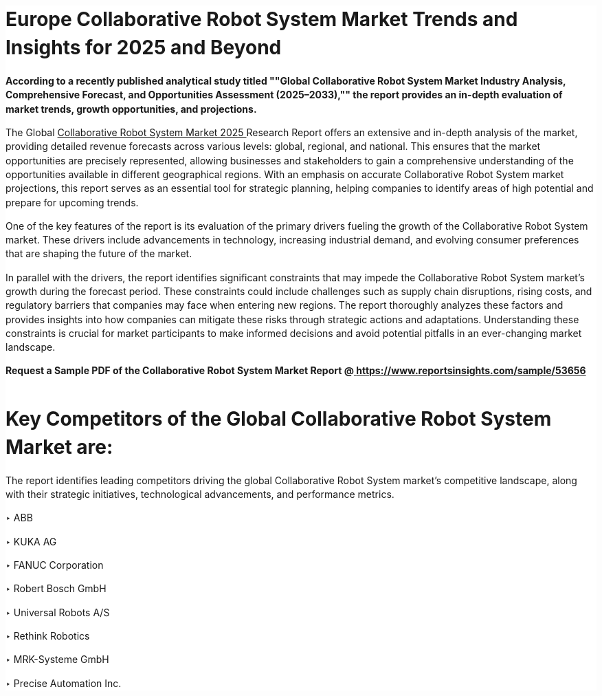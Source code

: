 # Europe Collaborative Robot System Market Trends and Insights for 2025 and Beyond

<strong>According to a recently published analytical study titled ""Global Collaborative Robot System Market Industry Analysis, Comprehensive Forecast, and Opportunities Assessment (2025–2033),"" the report provides an in-depth evaluation of market trends, growth opportunities, and projections.</strong>

The Global <a href=https://www.reportsinsights.com/sample/53656>Collaborative Robot System Market 2025 </a> Research Report offers an extensive and in-depth analysis of the market, providing detailed revenue forecasts across various levels: global, regional, and national. This ensures that the market opportunities are precisely represented, allowing businesses and stakeholders to gain a comprehensive understanding of the opportunities available in different geographical regions. With an emphasis on accurate Collaborative Robot System market projections, this report serves as an essential tool for strategic planning, helping companies to identify areas of high potential and prepare for upcoming trends.

One of the key features of the report is its evaluation of the primary drivers fueling the growth of the Collaborative Robot System market. These drivers include advancements in technology, increasing industrial demand, and evolving consumer preferences that are shaping the future of the market. 

In parallel with the drivers, the report identifies significant constraints that may impede the Collaborative Robot System market’s growth during the forecast period. These constraints could include challenges such as supply chain disruptions, rising costs, and regulatory barriers that companies may face when entering new regions. The report thoroughly analyzes these factors and provides insights into how companies can mitigate these risks through strategic actions and adaptations. Understanding these constraints is crucial for market participants to make informed decisions and avoid potential pitfalls in an ever-changing market landscape.

<strong>Request a Sample PDF of the Collaborative Robot System Market Report </strong><strong>@<a href=https://www.reportsinsights.com/sample/53656> https://www.reportsinsights.com/sample/53656</a></strong></font>

# <strong>Key Competitors of the Global Collaborative Robot System Market are:</strong>

The report identifies leading competitors driving the global Collaborative Robot System market’s competitive landscape, along with their strategic initiatives, technological advancements, and performance metrics.

‣ ABB

‣ KUKA AG

‣ FANUC Corporation

‣ Robert Bosch GmbH

‣ Universal Robots A/S

‣ Rethink Robotics

‣ MRK-Systeme GmbH

‣ Precise Automation Inc.
